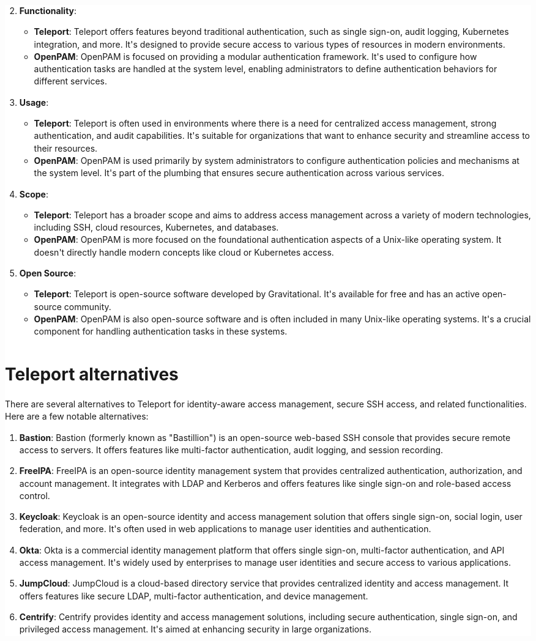 2. **Functionality**:
   - **Teleport**: Teleport offers features beyond traditional authentication, such as single sign-on, audit logging, Kubernetes integration, and more. It's designed to provide secure access to various types of resources in modern environments.
   - **OpenPAM**: OpenPAM is focused on providing a modular authentication framework. It's used to configure how authentication tasks are handled at the system level, enabling administrators to define authentication behaviors for different services.

3. **Usage**:
   - **Teleport**: Teleport is often used in environments where there is a need for centralized access management, strong authentication, and audit capabilities. It's suitable for organizations that want to enhance security and streamline access to their resources.
   - **OpenPAM**: OpenPAM is used primarily by system administrators to configure authentication policies and mechanisms at the system level. It's part of the plumbing that ensures secure authentication across various services.

4. **Scope**:
   - **Teleport**: Teleport has a broader scope and aims to address access management across a variety of modern technologies, including SSH, cloud resources, Kubernetes, and databases.
   - **OpenPAM**: OpenPAM is more focused on the foundational authentication aspects of a Unix-like operating system. It doesn't directly handle modern concepts like cloud or Kubernetes access.

5. **Open Source**:
   - **Teleport**: Teleport is open-source software developed by Gravitational. It's available for free and has an active open-source community.
   - **OpenPAM**: OpenPAM is also open-source software and is often included in many Unix-like operating systems. It's a crucial component for handling authentication tasks in these systems.

# Teleport alternatives

There are several alternatives to Teleport for identity-aware access management, secure SSH access, and related functionalities. Here are a few notable alternatives:

1. **Bastion**: Bastion (formerly known as "Bastillion") is an open-source web-based SSH console that provides secure remote access to servers. It offers features like multi-factor authentication, audit logging, and session recording.

2. **FreeIPA**: FreeIPA is an open-source identity management system that provides centralized authentication, authorization, and account management. It integrates with LDAP and Kerberos and offers features like single sign-on and role-based access control.

3. **Keycloak**: Keycloak is an open-source identity and access management solution that offers single sign-on, social login, user federation, and more. It's often used in web applications to manage user identities and authentication.

4. **Okta**: Okta is a commercial identity management platform that offers single sign-on, multi-factor authentication, and API access management. It's widely used by enterprises to manage user identities and secure access to various applications.

5. **JumpCloud**: JumpCloud is a cloud-based directory service that provides centralized identity and access management. It offers features like secure LDAP, multi-factor authentication, and device management.

6. **Centrify**: Centrify provides identity and access management solutions, including secure authentication, single sign-on, and privileged access management. It's aimed at enhancing security in large organizations.
